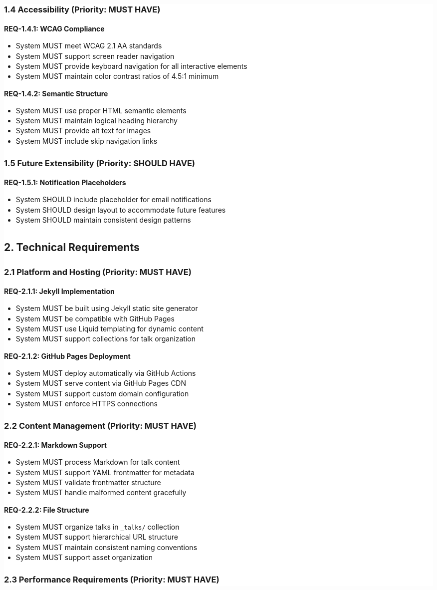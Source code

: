 ### 1.4 Accessibility (Priority: MUST HAVE)

**REQ-1.4.1: WCAG Compliance**
- System MUST meet WCAG 2.1 AA standards
- System MUST support screen reader navigation
- System MUST provide keyboard navigation for all interactive elements
- System MUST maintain color contrast ratios of 4.5:1 minimum

**REQ-1.4.2: Semantic Structure**
- System MUST use proper HTML semantic elements
- System MUST maintain logical heading hierarchy
- System MUST provide alt text for images
- System MUST include skip navigation links

### 1.5 Future Extensibility (Priority: SHOULD HAVE)

**REQ-1.5.1: Notification Placeholders**
- System SHOULD include placeholder for email notifications
- System SHOULD design layout to accommodate future features
- System SHOULD maintain consistent design patterns

## 2. Technical Requirements

### 2.1 Platform and Hosting (Priority: MUST HAVE)

**REQ-2.1.1: Jekyll Implementation**
- System MUST be built using Jekyll static site generator
- System MUST be compatible with GitHub Pages
- System MUST use Liquid templating for dynamic content
- System MUST support collections for talk organization

**REQ-2.1.2: GitHub Pages Deployment**
- System MUST deploy automatically via GitHub Actions
- System MUST serve content via GitHub Pages CDN
- System MUST support custom domain configuration
- System MUST enforce HTTPS connections

### 2.2 Content Management (Priority: MUST HAVE)

**REQ-2.2.1: Markdown Support**
- System MUST process Markdown for talk content
- System MUST support YAML frontmatter for metadata
- System MUST validate frontmatter structure
- System MUST handle malformed content gracefully

**REQ-2.2.2: File Structure**
- System MUST organize talks in `_talks/` collection
- System MUST support hierarchical URL structure
- System MUST maintain consistent naming conventions
- System MUST support asset organization

### 2.3 Performance Requirements (Priority: MUST HAVE)
